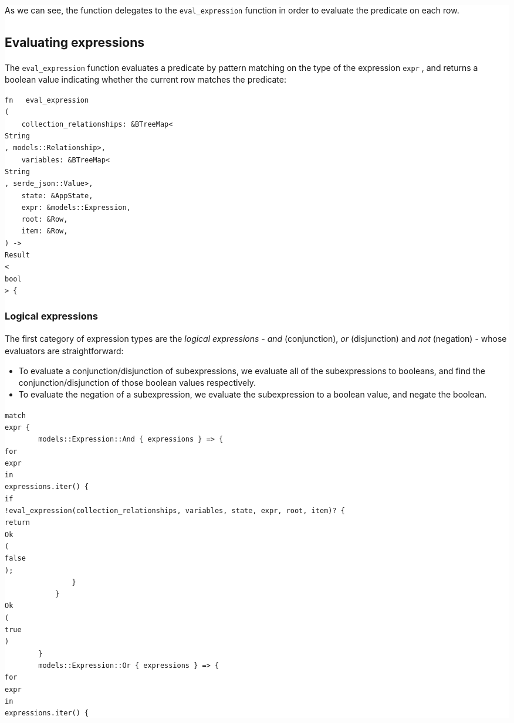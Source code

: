 As we can see, the function delegates to the `eval_expression` function in order to evaluate the predicate on each row.

## Evaluating expressions

The `eval_expression` function evaluates a predicate by pattern matching on the type of the expression `expr` , and returns a boolean value indicating whether the current row matches the predicate:

```
fn   eval_expression
(
    collection_relationships: &BTreeMap<
String
, models::Relationship>,
    variables: &BTreeMap<
String
, serde_json::Value>,
    state: &AppState,
    expr: &models::Expression,
    root: &Row,
    item: &Row,
) ->
Result
<
bool
> {
```

### Logical expressions

The first category of expression types are the *logical expressions* - *and* (conjunction), *or* (disjunction) and *not* (negation) - whose evaluators are straightforward:

- To evaluate a conjunction/disjunction of subexpressions, we evaluate all of the subexpressions to booleans, and find the conjunction/disjunction of those boolean values respectively.
- To evaluate the negation of a subexpression, we evaluate the subexpression to a boolean value, and negate the boolean.


```
match
expr {
        models::Expression::And { expressions } => {
for
expr
in
expressions.iter() {
if
!eval_expression(collection_relationships, variables, state, expr, root, item)? {
return
Ok
(
false
);
                }
            }
Ok
(
true
)
        }
        models::Expression::Or { expressions } => {
for
expr
in
expressions.iter() {
```